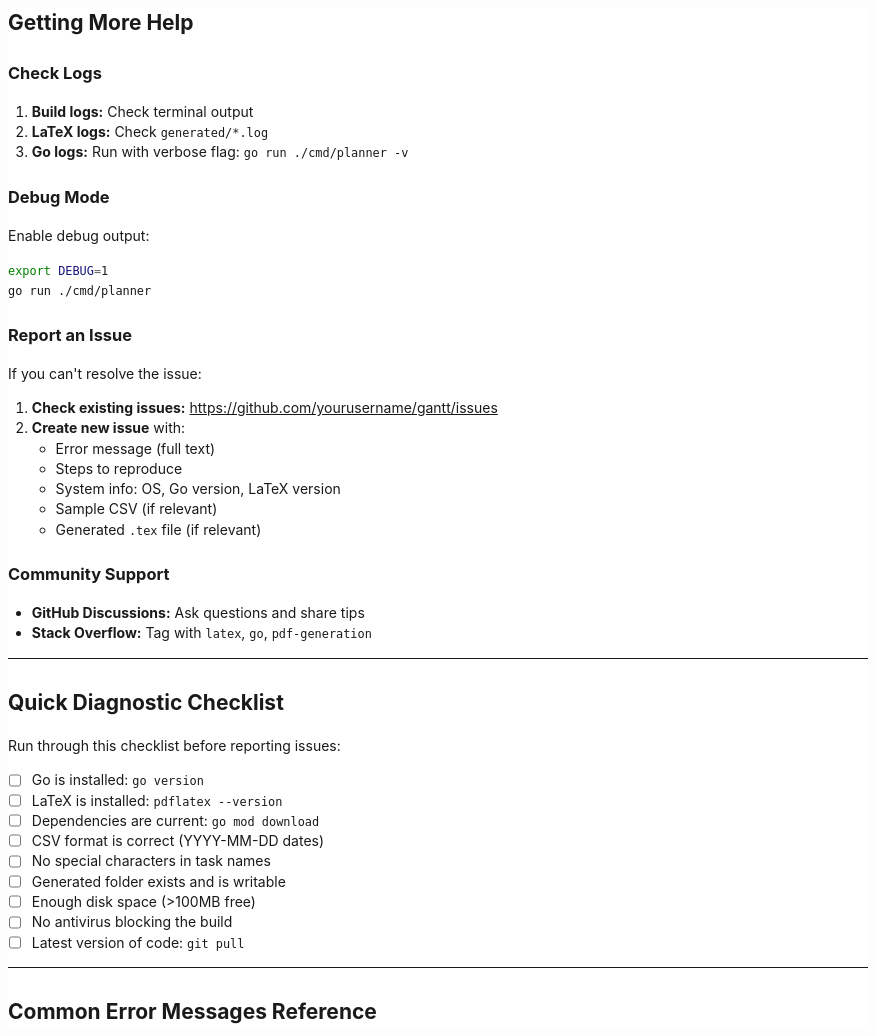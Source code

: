
## Getting More Help

### Check Logs

1. **Build logs:** Check terminal output
2. **LaTeX logs:** Check `generated/*.log`
3. **Go logs:** Run with verbose flag: `go run ./cmd/planner -v`

### Debug Mode

Enable debug output:
```bash
export DEBUG=1
go run ./cmd/planner
```

### Report an Issue

If you can't resolve the issue:

1. **Check existing issues:** https://github.com/yourusername/gantt/issues
2. **Create new issue** with:
   - Error message (full text)
   - Steps to reproduce
   - System info: OS, Go version, LaTeX version
   - Sample CSV (if relevant)
   - Generated `.tex` file (if relevant)

### Community Support

- **GitHub Discussions:** Ask questions and share tips
- **Stack Overflow:** Tag with `latex`, `go`, `pdf-generation`

---

## Quick Diagnostic Checklist

Run through this checklist before reporting issues:

- [ ] Go is installed: `go version`
- [ ] LaTeX is installed: `pdflatex --version`
- [ ] Dependencies are current: `go mod download`
- [ ] CSV format is correct (YYYY-MM-DD dates)
- [ ] No special characters in task names
- [ ] Generated folder exists and is writable
- [ ] Enough disk space (>100MB free)
- [ ] No antivirus blocking the build
- [ ] Latest version of code: `git pull`

---

## Common Error Messages Reference
